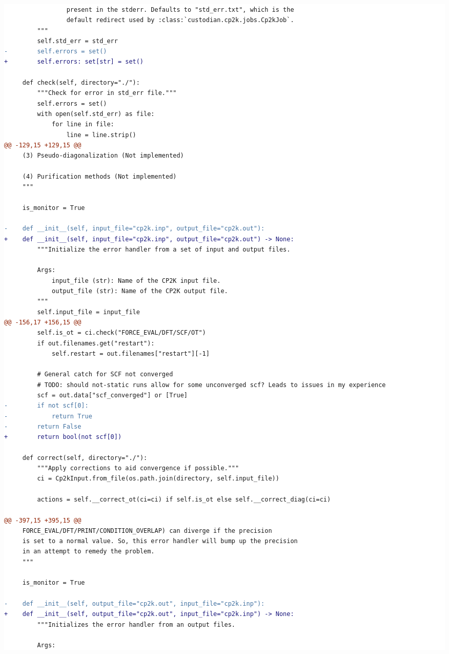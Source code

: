 ```diff
                 present in the stderr. Defaults to "std_err.txt", which is the
                 default redirect used by :class:`custodian.cp2k.jobs.Cp2kJob`.
         """
         self.std_err = std_err
-        self.errors = set()
+        self.errors: set[str] = set()
 
     def check(self, directory="./"):
         """Check for error in std_err file."""
         self.errors = set()
         with open(self.std_err) as file:
             for line in file:
                 line = line.strip()
@@ -129,15 +129,15 @@
     (3) Pseudo-diagonalization (Not implemented)
 
     (4) Purification methods (Not implemented)
     """
 
     is_monitor = True
 
-    def __init__(self, input_file="cp2k.inp", output_file="cp2k.out"):
+    def __init__(self, input_file="cp2k.inp", output_file="cp2k.out") -> None:
         """Initialize the error handler from a set of input and output files.
 
         Args:
             input_file (str): Name of the CP2K input file.
             output_file (str): Name of the CP2K output file.
         """
         self.input_file = input_file
@@ -156,17 +156,15 @@
         self.is_ot = ci.check("FORCE_EVAL/DFT/SCF/OT")
         if out.filenames.get("restart"):
             self.restart = out.filenames["restart"][-1]
 
         # General catch for SCF not converged
         # TODO: should not-static runs allow for some unconverged scf? Leads to issues in my experience
         scf = out.data["scf_converged"] or [True]
-        if not scf[0]:
-            return True
-        return False
+        return bool(not scf[0])
 
     def correct(self, directory="./"):
         """Apply corrections to aid convergence if possible."""
         ci = Cp2kInput.from_file(os.path.join(directory, self.input_file))
 
         actions = self.__correct_ot(ci=ci) if self.is_ot else self.__correct_diag(ci=ci)
 
@@ -397,15 +395,15 @@
     FORCE_EVAL/DFT/PRINT/CONDITION_OVERLAP) can diverge if the precision
     is set to a normal value. So, this error handler will bump up the precision
     in an attempt to remedy the problem.
     """
 
     is_monitor = True
 
-    def __init__(self, output_file="cp2k.out", input_file="cp2k.inp"):
+    def __init__(self, output_file="cp2k.out", input_file="cp2k.inp") -> None:
         """Initializes the error handler from an output files.
 
         Args:
```